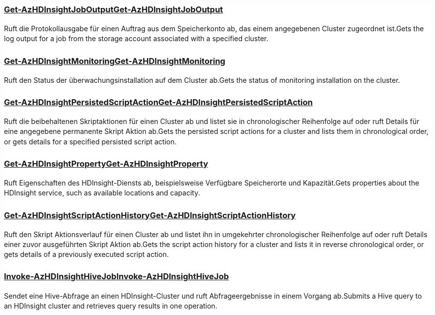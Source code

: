 ### [<span data-ttu-id="07728-133">Get-AzHDInsightJobOutput</span><span class="sxs-lookup"><span data-stu-id="07728-133">Get-AzHDInsightJobOutput</span></span>](Get-AzHDInsightJobOutput.md)
<span data-ttu-id="07728-134">Ruft die Protokollausgabe für einen Auftrag aus dem Speicherkonto ab, das einem angegebenen Cluster zugeordnet ist.</span><span class="sxs-lookup"><span data-stu-id="07728-134">Gets the log output for a job from the storage account associated with a specified cluster.</span></span>

### [<span data-ttu-id="07728-135">Get-AzHDInsightMonitoring</span><span class="sxs-lookup"><span data-stu-id="07728-135">Get-AzHDInsightMonitoring</span></span>](Get-AzHDInsightMonitoring.md)
<span data-ttu-id="07728-136">Ruft den Status der überwachungsinstallation auf dem Cluster ab.</span><span class="sxs-lookup"><span data-stu-id="07728-136">Gets the status of monitoring installation on the cluster.</span></span>

### [<span data-ttu-id="07728-137">Get-AzHDInsightPersistedScriptAction</span><span class="sxs-lookup"><span data-stu-id="07728-137">Get-AzHDInsightPersistedScriptAction</span></span>](Get-AzHDInsightPersistedScriptAction.md)
<span data-ttu-id="07728-138">Ruft die beibehaltenen Skriptaktionen für einen Cluster ab und listet sie in chronologischer Reihenfolge auf oder ruft Details für eine angegebene permanente Skript Aktion ab.</span><span class="sxs-lookup"><span data-stu-id="07728-138">Gets the persisted script actions for a cluster and lists them in chronological order, or gets details for a specified persisted script action.</span></span>

### [<span data-ttu-id="07728-139">Get-AzHDInsightProperty</span><span class="sxs-lookup"><span data-stu-id="07728-139">Get-AzHDInsightProperty</span></span>](Get-AzHDInsightProperty.md)
<span data-ttu-id="07728-140">Ruft Eigenschaften des HDInsight-Diensts ab, beispielsweise Verfügbare Speicherorte und Kapazität.</span><span class="sxs-lookup"><span data-stu-id="07728-140">Gets properties about the HDInsight service, such as available locations and capacity.</span></span>

### [<span data-ttu-id="07728-141">Get-AzHDInsightScriptActionHistory</span><span class="sxs-lookup"><span data-stu-id="07728-141">Get-AzHDInsightScriptActionHistory</span></span>](Get-AzHDInsightScriptActionHistory.md)
<span data-ttu-id="07728-142">Ruft den Skript Aktionsverlauf für einen Cluster ab und listet ihn in umgekehrter chronologischer Reihenfolge auf oder ruft Details einer zuvor ausgeführten Skript Aktion ab.</span><span class="sxs-lookup"><span data-stu-id="07728-142">Gets the script action history for a cluster and lists it in reverse chronological order, or gets details of a previously executed script action.</span></span>

### [<span data-ttu-id="07728-143">Invoke-AzHDInsightHiveJob</span><span class="sxs-lookup"><span data-stu-id="07728-143">Invoke-AzHDInsightHiveJob</span></span>](Invoke-AzHDInsightHiveJob.md)
<span data-ttu-id="07728-144">Sendet eine Hive-Abfrage an einen HDInsight-Cluster und ruft Abfrageergebnisse in einem Vorgang ab.</span><span class="sxs-lookup"><span data-stu-id="07728-144">Submits a Hive query to an HDInsight cluster and retrieves query results in one operation.</span></span>
